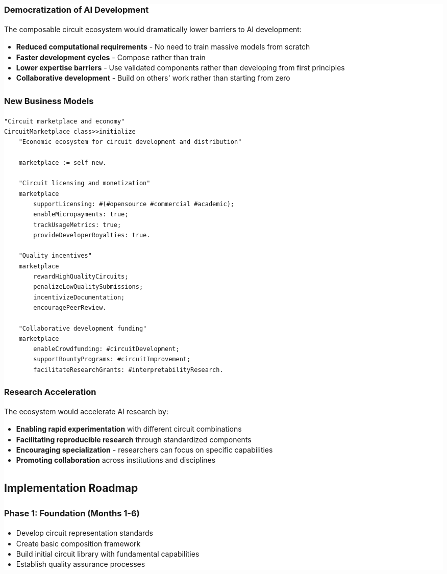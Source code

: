 ### Democratization of AI Development

The composable circuit ecosystem would dramatically lower barriers to AI development:

- **Reduced computational requirements** - No need to train massive models from scratch
- **Faster development cycles** - Compose rather than train
- **Lower expertise barriers** - Use validated components rather than developing from first principles
- **Collaborative development** - Build on others' work rather than starting from zero

### New Business Models

```smalltalk
"Circuit marketplace and economy"
CircuitMarketplace class>>initialize
    "Economic ecosystem for circuit development and distribution"
    
    marketplace := self new.
    
    "Circuit licensing and monetization"
    marketplace
        supportLicensing: #(#opensource #commercial #academic);
        enableMicropayments: true;
        trackUsageMetrics: true;
        provideDeveloperRoyalties: true.
    
    "Quality incentives"
    marketplace
        rewardHighQualityCircuits;
        penalizeLowQualitySubmissions;
        incentivizeDocumentation;
        encouragePeerReview.
    
    "Collaborative development funding"
    marketplace
        enableCrowdfunding: #circuitDevelopment;
        supportBountyPrograms: #circuitImprovement;
        facilitateResearchGrants: #interpretabilityResearch.
```

### Research Acceleration

The ecosystem would accelerate AI research by:

- **Enabling rapid experimentation** with different circuit combinations
- **Facilitating reproducible research** through standardized components
- **Encouraging specialization** - researchers can focus on specific capabilities
- **Promoting collaboration** across institutions and disciplines

## Implementation Roadmap

### Phase 1: Foundation (Months 1-6)
- Develop circuit representation standards
- Create basic composition framework
- Build initial circuit library with fundamental capabilities
- Establish quality assurance processes

